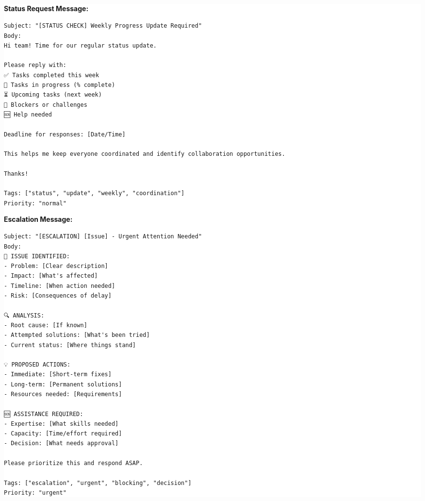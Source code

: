 **Status Request Message:**
```
Subject: "[STATUS CHECK] Weekly Progress Update Required"
Body:
Hi team! Time for our regular status update.

Please reply with:
✅ Tasks completed this week
🔄 Tasks in progress (% complete)
⏳ Upcoming tasks (next week)
🚫 Blockers or challenges
🆘 Help needed

Deadline for responses: [Date/Time]

This helps me keep everyone coordinated and identify collaboration opportunities.

Thanks!

Tags: ["status", "update", "weekly", "coordination"]
Priority: "normal"
```

**Escalation Message:**
```
Subject: "[ESCALATION] [Issue] - Urgent Attention Needed"
Body:
🚨 ISSUE IDENTIFIED:
- Problem: [Clear description]
- Impact: [What's affected]
- Timeline: [When action needed]
- Risk: [Consequences of delay]

🔍 ANALYSIS:
- Root cause: [If known]
- Attempted solutions: [What's been tried]
- Current status: [Where things stand]

💡 PROPOSED ACTIONS:
- Immediate: [Short-term fixes]
- Long-term: [Permanent solutions]
- Resources needed: [Requirements]

🆘 ASSISTANCE REQUIRED:
- Expertise: [What skills needed]
- Capacity: [Time/effort required]
- Decision: [What needs approval]

Please prioritize this and respond ASAP.

Tags: ["escalation", "urgent", "blocking", "decision"]
Priority: "urgent"
```
